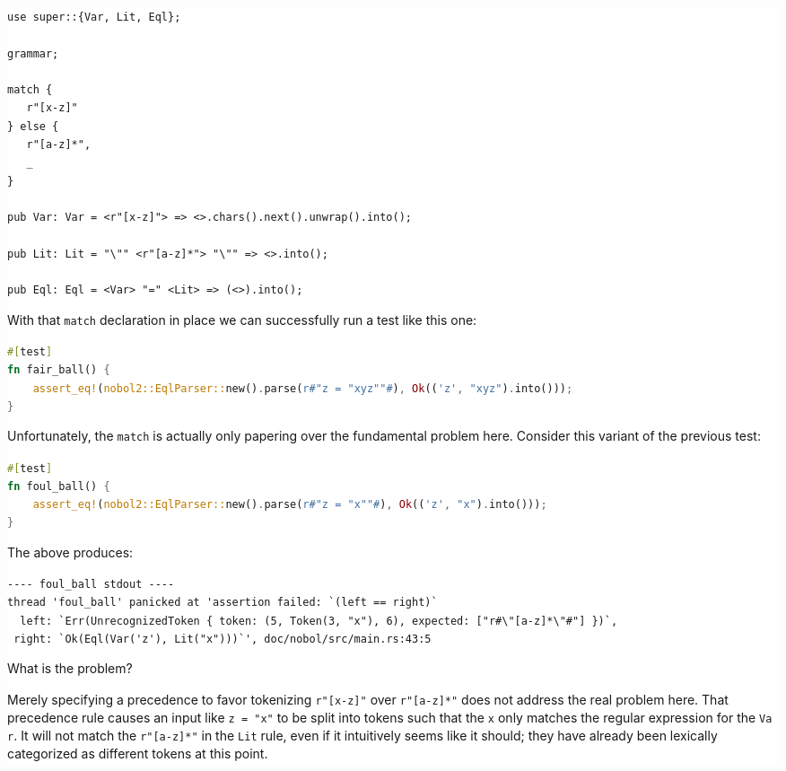 ```lalrpop
use super::{Var, Lit, Eql};

grammar;

match {
   r"[x-z]"
} else {
   r"[a-z]*",
   _
}

pub Var: Var = <r"[x-z]"> => <>.chars().next().unwrap().into();

pub Lit: Lit = "\"" <r"[a-z]*"> "\"" => <>.into();

pub Eql: Eql = <Var> "=" <Lit> => (<>).into();
```

With that `match` declaration in place we can successfully run a test like this
one:

```rust
#[test]
fn fair_ball() {
    assert_eq!(nobol2::EqlParser::new().parse(r#"z = "xyz""#), Ok(('z', "xyz").into()));
}
```

Unfortunately, the `match` is actually only papering over the fundamental
problem here. Consider this variant of the previous test:

```rust
#[test]
fn foul_ball() {
    assert_eq!(nobol2::EqlParser::new().parse(r#"z = "x""#), Ok(('z', "x").into()));
}
```

The above produces:

```text
---- foul_ball stdout ----
thread 'foul_ball' panicked at 'assertion failed: `(left == right)`
  left: `Err(UnrecognizedToken { token: (5, Token(3, "x"), 6), expected: ["r#\"[a-z]*\"#"] })`,
 right: `Ok(Eql(Var('z'), Lit("x")))`', doc/nobol/src/main.rs:43:5
```

What is the problem?

Merely specifying a precedence to favor tokenizing `r"[x-z]"` over `r"[a-z]*"`
does not address the real problem here. That precedence rule causes an input
like `z = "x"` to be split into tokens such that the `x` only matches the
regular expression for the `Var`. It will not match the `r"[a-z]*"` in the `Lit`
rule, even if it intuitively seems like it should; they have already been
lexically categorized as different tokens at this point.


[the end]: #The-right-way-to-do-this